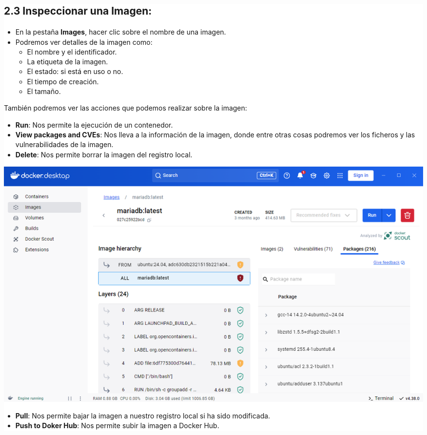 ## **2.3 Inspeccionar una Imagen**:

- En la pestaña **Images**, hacer clic sobre el nombre de una imagen.
- Podremos ver detalles de la imagen como:
    - El nombre y el identificador.
    - La etiqueta de la imagen.
    - El estado: si está en uso o no.
    - El tiempo de creación.
    - El tamaño.

También podremos ver las acciones que podemos realizar sobre la imagen:

- **Run**: Nos permite la ejecución de un contenedor.
- **View packages and CVEs**: Nos lleva a la información de la imagen, donde entre otras cosas podremos ver los ficheros y las vulnerabilidades de la imagen.
- **Delete**: Nos permite borrar la imagen del registro local.

![image.png](image%206.png)

- **Pull**: Nos permite bajar la imagen a nuestro registro local si ha sido modificada.
- **Push to Doker Hub**: Nos permite subir la imagen a Docker Hub.
